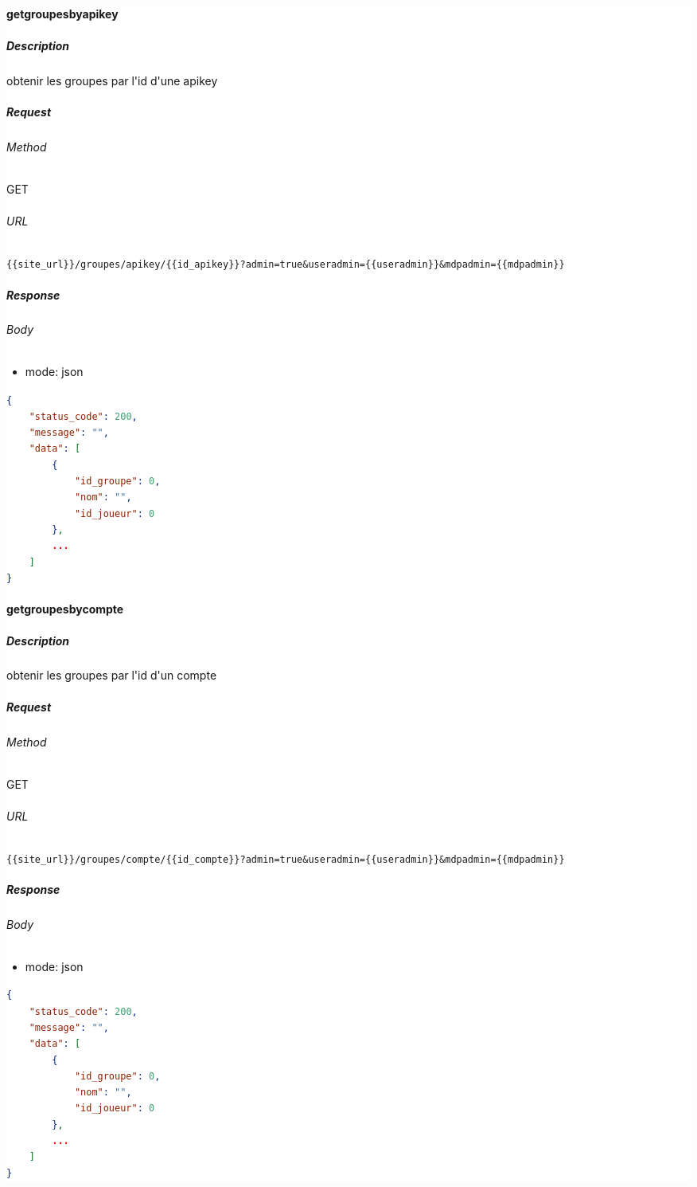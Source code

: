 #### getgroupesbyapikey
##### Description
obtenir les groupes par l'id d'une apikey

##### Request
###### Method
GET
###### URL
```
{{site_url}}/groupes/apikey/{{id_apikey}}?admin=true&useradmin={{useradmin}}&mdpadmin={{mdpadmin}}
```

##### Response
###### Body
- mode: json
```json
{
    "status_code": 200,
    "message": "",
    "data": [
        {
            "id_groupe": 0,
            "nom": "",
            "id_joueur": 0
        },
        ...
    ]
}
```

#### getgroupesbycompte
##### Description
obtenir les groupes par l'id d'un compte

##### Request
###### Method
GET
###### URL
```
{{site_url}}/groupes/compte/{{id_compte}}?admin=true&useradmin={{useradmin}}&mdpadmin={{mdpadmin}}
```

##### Response
###### Body
- mode: json
```json
{
    "status_code": 200,
    "message": "",
    "data": [
        {
            "id_groupe": 0,
            "nom": "",
            "id_joueur": 0
        },
        ...
    ]
}
```
